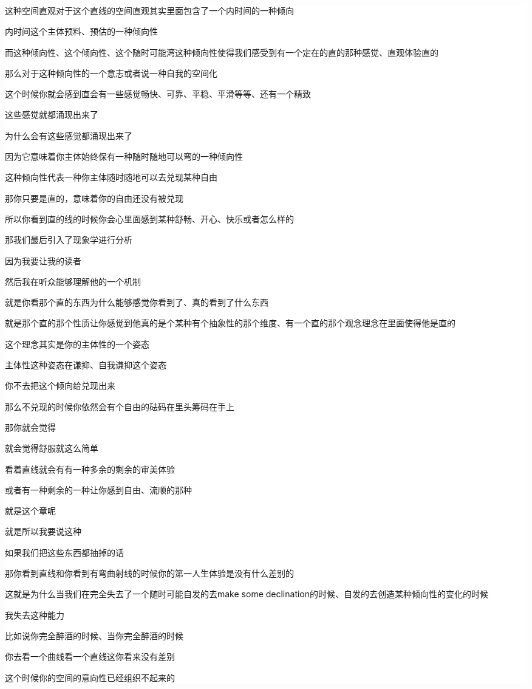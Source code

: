 这种空间直观对于这个直线的空间直观其实里面包含了一个内时间的一种倾向

内时间这个主体预料、预估的一种倾向性

而这种倾向性、这个倾向性、这个随时可能湾这种倾向性使得我们感受到有一个定在的直的那种感觉、直观体验直的

那么对于这种倾向性的一个意志或者说一种自我的空间化

这个时候你就会感到直会有一些感觉畅快、可靠、平稳、平滑等等、还有一个精致

这些感觉就都涌现出来了

为什么会有这些感觉都涌现出来了

因为它意味着你主体始终保有一种随时随地可以弯的一种倾向性

这种倾向性代表一种你主体随时随地可以去兑现某种自由

那你只要是直的，意味着你的自由还没有被兑现

所以你看到直的线的时候你会心里面感到某种舒畅、开心、快乐或者怎么样的

那我们最后引入了现象学进行分析

因为我要让我的读者

然后我在听众能够理解他的一个机制

就是你看那个直的东西为什么能够感觉你看到了、真的看到了什么东西

就是那个直的那个性质让你感觉到他真的是个某种有个抽象性的那个维度、有一个直的那个观念理念在里面使得他是直的

这个理念其实是你的主体性的一个姿态

主体性这种姿态在谦抑、自我谦抑这个姿态

你不去把这个倾向给兑现出来

那么不兑现的时候你依然会有个自由的砝码在里头筹码在手上

那你就会觉得

就会觉得舒服就这么简单

看着直线就会有有一种多余的剩余的审美体验

或者有一种剩余的一种让你感到自由、流顺的那种

就是这个章呢

就是所以我要说这种

如果我们把这些东西都抽掉的话

那你看到直线和你看到有弯曲射线的时候你的第一人生体验是没有什么差别的

这就是为什么当我们在完全失去了一个随时可能自发的去make some declination的时候、自发的去创造某种倾向性的变化的时候

我失去这种能力

比如说你完全醉酒的时候、当你完全醉酒的时候

你去看一个曲线看一个直线这你看来没有差别

这个时候你的空间的意向性已经组织不起来的
